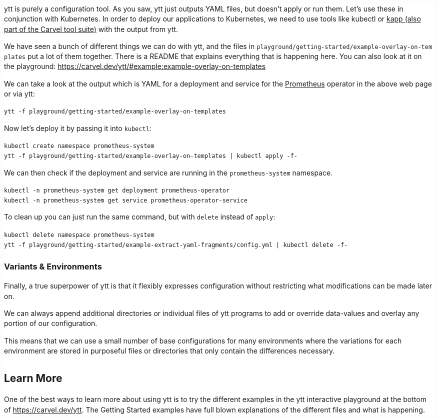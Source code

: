 ytt is purely a configuration tool. As you saw, ytt just outputs YAML files, but doesn’t apply or run them.
Let’s use these in conjunction with Kubernetes.
In order to deploy our applications to Kubernetes, we need to use tools like kubectl or [kapp (also part of the Carvel tool suite)](https://tanzu.vmware.com/developer/guides/kubernetes/kapp-gs/) with the output from ytt.

We have seen a bunch of different things we can do with ytt, and the files in `playground/getting-started/example-overlay-on-templates` put a lot of them together. There is a README that explains everything that is happening here. You can also look at it on the playground:
https://carvel.dev/ytt/#example:example-overlay-on-templates

We can take a look at the output which is YAML for a deployment and service for the [Prometheus](https://prometheus.io/) operator in the above web page or via ytt:

```
ytt -f playground/getting-started/example-overlay-on-templates
```

Now let’s deploy it by passing it into `kubectl`:

```shell
kubectl create namespace prometheus-system
ytt -f playground/getting-started/example-overlay-on-templates | kubectl apply -f-
```

We can then check if the deployment and service are running in the `prometheus-system` namespace.

```
kubectl -n prometheus-system get deployment prometheus-operator
kubectl -n prometheus-system get service prometheus-operator-service
```

To clean up you can just run the same command, but with `delete` instead of `apply`:

```shell
kubectl delete namespace prometheus-system
ytt -f playground/getting-started/example-extract-yaml-fragments/config.yml | kubectl delete -f-
```

### Variants & Environments

Finally, a true superpower of ytt is that it flexibly expresses configuration without restricting what modifications can be made later on.

We can always append additional directories or individual files of ytt programs to add or override data-values and overlay any portion of our configuration.

This means that we can use a small number of base configurations for many environments where the variations for each environment are stored in purposeful files or directories that only contain the differences necessary.

## Learn More

One of the best ways to learn more about using ytt is to try the different examples in the ytt interactive playground at the bottom of https://carvel.dev/ytt. The Getting Started examples have full blown explanations of the different files and what is happening.

